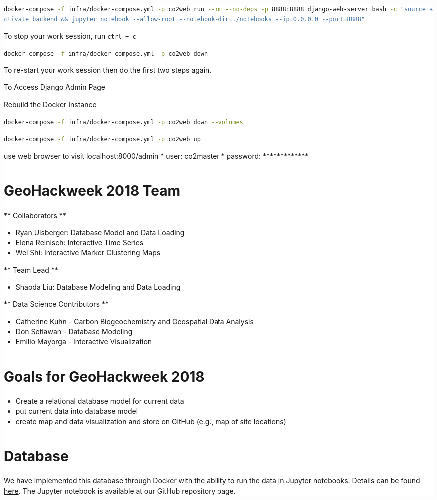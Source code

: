 ```bash
docker-compose -f infra/docker-compose.yml -p co2web run --rm --no-deps -p 8888:8888 django-web-server bash -c "source activate backend && jupyter notebook --allow-root --notebook-dir=./notebooks --ip=0.0.0.0 --port=8888"
```

To stop your work session, run `ctrl + c`

```bash
docker-compose -f infra/docker-compose.yml -p co2web down
```

To re-start your work session then do the first two steps again.


To Access Django Admin Page

Rebuild the Docker Instance
```bash
docker-compose -f infra/docker-compose.yml -p co2web down --volumes
```  
```bash
docker-compose -f infra/docker-compose.yml -p co2web up
```
use web browser to visit localhost:8000/admin
	* user: co2master
	* password: *************

# GeoHackweek 2018 Team

** Collaborators **
* Ryan Ulsberger: Database Model and Data Loading
* Elena Reinisch: Interactive Time Series
* Wei Shi: Interactive Marker Clustering Maps

** Team Lead **
* Shaoda Liu: Database Modeling and Data Loading

** Data Science Contributors **
* Catherine Kuhn - Carbon Biogeochemistry and Geospatial Data Analysis
* Don Setiawan  - Database Modeling
* Emilio Mayorga - Interactive Visualization


# Goals for GeoHackweek 2018

* Create a relational database model for current data
* put current data into database model
* create map and data visualization and store on GitHub (e.g., map of site locations)


# Database
We have implemented this database through Docker with the ability to run the data in Jupyter notebooks.  Details can be found [here](https://geohackweek.github.io/ghw2018_web_portal_inlandwater_co2/load_data_to_postgis.html). The Jupyter notebook is available at our GitHub repository page.
